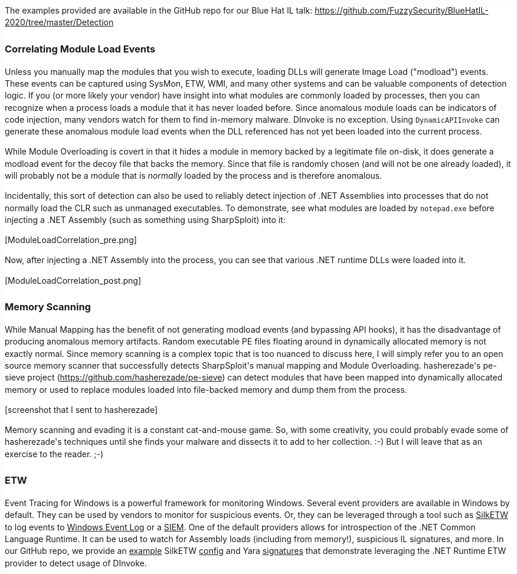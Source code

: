 The examples provided are available in the GitHub repo for our Blue Hat IL talk: https://github.com/FuzzySecurity/BlueHatIL-2020/tree/master/Detection

### Correlating Module Load Events

Unless you manually map the modules that you wish to execute, loading DLLs will generate Image Load ("modload") events. These events can be captured using SysMon, ETW, WMI, and many other systems and can be valuable components of detection logic. If you (or more likely your vendor) have insight into what modules are commonly loaded by processes, then you can recognize when a process loads a module that it has never loaded before. Since anomalous module loads can be indicators of code injection, many vendors watch for them to find in-memory malware. DInvoke is no exception. Using `DynamicAPIInvoke` can generate these anomalous module load events when the DLL referenced has not yet been loaded into the current process. 

While Module Overloading is covert in that it hides a module in memory backed by a legitimate file on-disk, it does generate a modload event for the decoy file that backs the memory. Since that file is randomly chosen (and will not be one already loaded), it will probably not be a module that is *normally* loaded by the process and is therefore anomalous.

Incidentally, this sort of detection can also be used to reliably detect injection of .NET Assemblies into processes that do not normally load the CLR such as unmanaged executables. To demonstrate, see what modules are loaded by `notepad.exe` before injecting a .NET Assembly (such as something using SharpSploit) into it:

[ModuleLoadCorrelation_pre.png]

Now, after injecting a .NET Assembly into the process, you can see that various .NET runtime DLLs were loaded into it.

[ModuleLoadCorrelation_post.png]

### Memory Scanning

While Manual Mapping has the benefit of not generating modload events (and bypassing API hooks), it has the disadvantage of producing anomalous memory artifacts. Random executable PE files floating around in dynamically allocated memory is not exactly normal. Since memory scanning is a complex topic that is too nuanced to discuss here, I will simply refer you to an open source memory scanner that successfully detects SharpSploit's manual mapping and Module Overloading. hasherezade's pe-sieve project (https://github.com/hasherezade/pe-sieve) can detect modules that have been mapped into dynamically allocated memory or used to replace modules loaded into file-backed memory and dump them from the process.

[screenshot that I sent to hasherezade]

Memory scanning and evading it is a constant cat-and-mouse game. So, with some creativity, you could probably evade some of hasherezade's techniques until she finds your malware and dissects it to add to her collection. :-) But I will leave that as an exercise to the reader. ;-)

### ETW

Event Tracing for Windows is a powerful framework for monitoring Windows. Several event providers are available in Windows by default. They can be used by vendors to monitor for suspicious events. Or, they can be leveraged through a tool such as [SilkETW](https://www.fireeye.com/blog/threat-research/2019/03/silketw-because-free-telemetry-is-free.html) to log events to [Windows Event Log](https://medium.com/threat-hunters-forge/threat-hunting-with-etw-events-and-helk-part-1-installing-silketw-6eb74815e4a0) or a [SIEM](https://medium.com/threat-hunters-forge/threat-hunting-with-etw-events-and-helk-part-2-shipping-etw-events-to-helk-16837116d2f5). One of the default providers allows for introspection of the .NET Common Language Runtime. It can be used to watch for Assembly loads (including from memory!), suspicious IL signatures, and more. In our GitHub repo, we provide an [example](https://github.com/FuzzySecurity/BlueHatIL-2020/blob/master/Detection/SilkETW_SharpSploit_Yara.txt) SilkETW [config](https://github.com/FuzzySecurity/BlueHatIL-2020/blob/master/Detection/SilkETW_SharpSploit_Yara.json) and Yara [signatures](https://github.com/FuzzySecurity/BlueHatIL-2020/blob/master/Detection/SilkETW_SharpSploit.yar) that demonstrate leveraging the .NET Runtime ETW provider to detect usage of DInvoke.
